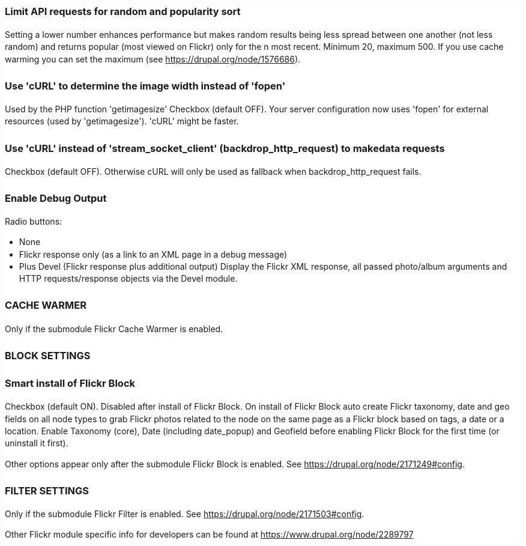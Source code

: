 ### Limit API requests for random and popularity sort ###
Setting a lower number enhances performance but makes random results being less
spread between one another (not less random) and returns popular (most viewed on
Flickr) only for the n most recent. Minimum 20, maximum 500. If you use cache
warming you can set the maximum (see https://drupal.org/node/1576686).

### Use 'cURL' to determine the image width instead of 'fopen' ###
Used by the PHP function 'getimagesize'
Checkbox (default OFF). Your server configuration now uses 'fopen' for external
resources (used by 'getimagesize'). 'cURL' might be faster.

### Use 'cURL' instead of 'stream_socket_client' (backdrop_http_request) to makedata requests ###
Checkbox (default OFF). Otherwise cURL will only be used as fallback when
backdrop_http_request fails.

### Enable Debug Output ###
Radio buttons:
- None
- Flickr response only (as a link to an XML page in a debug message)
- Plus Devel (Flickr response plus additional output)
Display the Flickr XML response, all passed photo/album arguments and HTTP
requests/response objects via the Devel module.

### CACHE WARMER ###
Only if the submodule Flickr Cache Warmer is enabled.

### BLOCK SETTINGS ###

### Smart install of Flickr Block ###
Checkbox (default ON). Disabled after install of Flickr Block. On install of
Flickr Block auto create Flickr taxonomy, date and geo fields on all node types
to grab Flickr photos related to the node on the same page as a Flickr block
based on tags, a date or a location. Enable Taxonomy (core), Date (including
date_popup) and Geofield before enabling Flickr Block for the first time (or
uninstall it first).

Other options appear only after the submodule Flickr Block is enabled. See
https://drupal.org/node/2171249#config.

### FILTER SETTINGS ###
Only if the submodule Flickr Filter is enabled. See
https://drupal.org/node/2171503#config.


Other Flickr module specific info for developers can be found at
https://www.drupal.org/node/2289797
